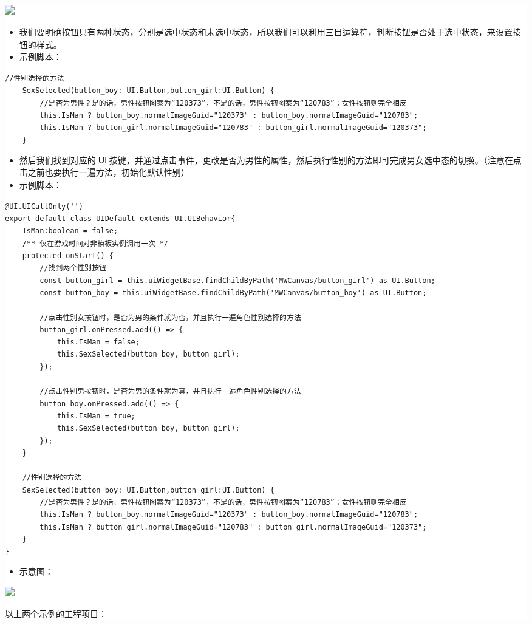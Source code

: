 ![](static/boxcnho3U7lYTpR0Jnhn1QtZVzb.png)

- 我们要明确按钮只有两种状态，分别是选中状态和未选中状态，所以我们可以利用三目运算符，判断按钮是否处于选中状态，来设置按钮的样式。
- 示例脚本：

```
//性别选择的方法
    SexSelected(button_boy: UI.Button,button_girl:UI.Button) {
        //是否为男性？是的话，男性按钮图案为“120373”，不是的话，男性按钮图案为“120783”；女性按钮则完全相反
        this.IsMan ? button_boy.normalImageGuid="120373" : button_boy.normalImageGuid="120783";
        this.IsMan ? button_girl.normalImageGuid="120783" : button_girl.normalImageGuid="120373";
    }
```

- 然后我们找到对应的 UI 按键，并通过点击事件，更改是否为男性的属性，然后执行性别的方法即可完成男女选中态的切换。（注意在点击之前也要执行一遍方法，初始化默认性别）
- 示例脚本：

```
@UI.UICallOnly('')
export default class UIDefault extends UI.UIBehavior{
    IsMan:boolean = false;
    /** 仅在游戏时间对非模板实例调用一次 */
    protected onStart() { 
        //找到两个性别按钮
        const button_girl = this.uiWidgetBase.findChildByPath('MWCanvas/button_girl') as UI.Button;
        const button_boy = this.uiWidgetBase.findChildByPath('MWCanvas/button_boy') as UI.Button;
        
        //点击性别女按钮时，是否为男的条件就为否，并且执行一遍角色性别选择的方法
        button_girl.onPressed.add(() => {
            this.IsMan = false;
            this.SexSelected(button_boy, button_girl);
        });
    
        //点击性别男按钮时，是否为男的条件就为真，并且执行一遍角色性别选择的方法
        button_boy.onPressed.add(() => {
            this.IsMan = true;
            this.SexSelected(button_boy, button_girl);
        });
    }

    //性别选择的方法
    SexSelected(button_boy: UI.Button,button_girl:UI.Button) {
        //是否为男性？是的话，男性按钮图案为“120373”，不是的话，男性按钮图案为“120783”；女性按钮则完全相反
        this.IsMan ? button_boy.normalImageGuid="120373" : button_boy.normalImageGuid="120783";
        this.IsMan ? button_girl.normalImageGuid="120783" : button_girl.normalImageGuid="120373";
    }
}
```

- 示意图：

![](static/boxcncN6X8J7UwoM4XtWQUXFJ5g.gif)

以上两个示例的工程项目：
